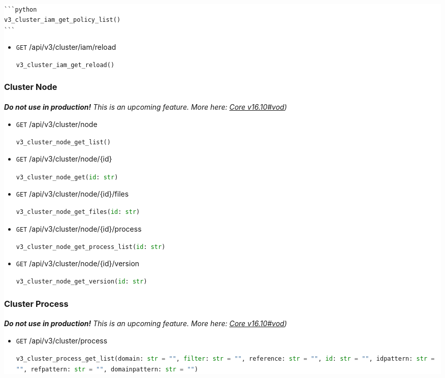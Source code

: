     ```python
    v3_cluster_iam_get_policy_list()
    ```

-   `GET` /api/v3/cluster/iam/reload

    ```python
    v3_cluster_iam_get_reload()
    ```

### Cluster Node

***Do not use in production!***
*This is an upcoming feature. More here: [Core v16.10#vod](https://github.com/datarhei/core/tree/vod))*


-   `GET` /api/v3/cluster/node

    ```python
    v3_cluster_node_get_list()
    ```

-   `GET` /api/v3/cluster/node/{id}
    ```python
    v3_cluster_node_get(id: str)
    ```

-   `GET` /api/v3/cluster/node/{id}/files
    ```python
    v3_cluster_node_get_files(id: str)
    ```

-   `GET` /api/v3/cluster/node/{id}/process
    ```python
    v3_cluster_node_get_process_list(id: str)
    ```

-   `GET` /api/v3/cluster/node/{id}/version
    ```python
    v3_cluster_node_get_version(id: str)
    ```

### Cluster Process

***Do not use in production!***
*This is an upcoming feature. More here: [Core v16.10#vod](https://github.com/datarhei/core/tree/vod))*


-   `GET` /api/v3/cluster/process

    ```python
    v3_cluster_process_get_list(domain: str = "", filter: str = "", reference: str = "", id: str = "", idpattern: str = "", refpattern: str = "", domainpattern: str = "")
    ```
